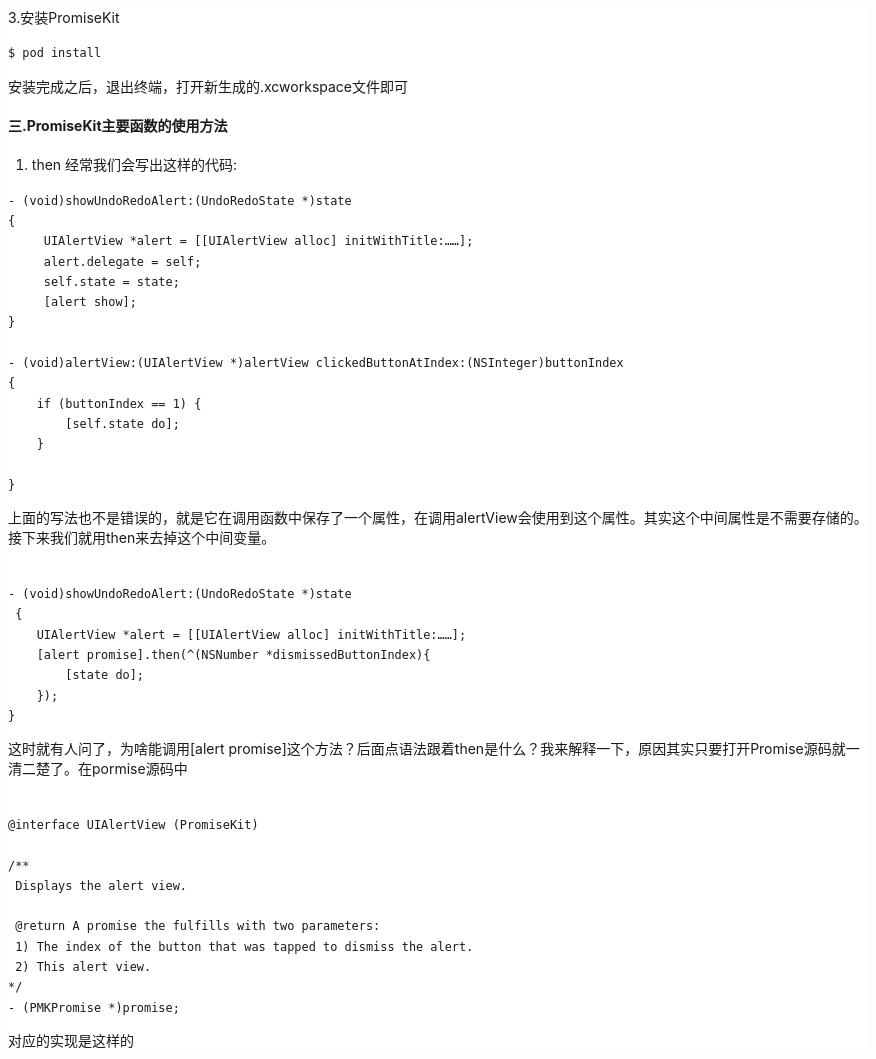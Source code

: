 3.安装PromiseKit

```
$ pod install
```
安装完成之后，退出终端，打开新生成的.xcworkspace文件即可


#### 三.PromiseKit主要函数的使用方法
1. then
经常我们会写出这样的代码:

```
- (void)showUndoRedoAlert:(UndoRedoState *)state
{
     UIAlertView *alert = [[UIAlertView alloc] initWithTitle:……];
     alert.delegate = self; 
     self.state = state;
     [alert show];
}

- (void)alertView:(UIAlertView *)alertView clickedButtonAtIndex:(NSInteger)buttonIndex
{
    if (buttonIndex == 1) {
        [self.state do];
    }

}

```
上面的写法也不是错误的，就是它在调用函数中保存了一个属性，在调用alertView会使用到这个属性。其实这个中间属性是不需要存储的。接下来我们就用then来去掉这个中间变量。

```

- (void)showUndoRedoAlert:(UndoRedoState *)state
 {
    UIAlertView *alert = [[UIAlertView alloc] initWithTitle:……];
    [alert promise].then(^(NSNumber *dismissedButtonIndex){
        [state do];
    });
}
```
这时就有人问了，为啥能调用[alert promise]这个方法？后面点语法跟着then是什么？我来解释一下，原因其实只要打开Promise源码就一清二楚了。在pormise源码中

```

@interface UIAlertView (PromiseKit)

/**
 Displays the alert view.

 @return A promise the fulfills with two parameters:
 1) The index of the button that was tapped to dismiss the alert.
 2) This alert view.
*/
- (PMKPromise *)promise;
```
对应的实现是这样的

